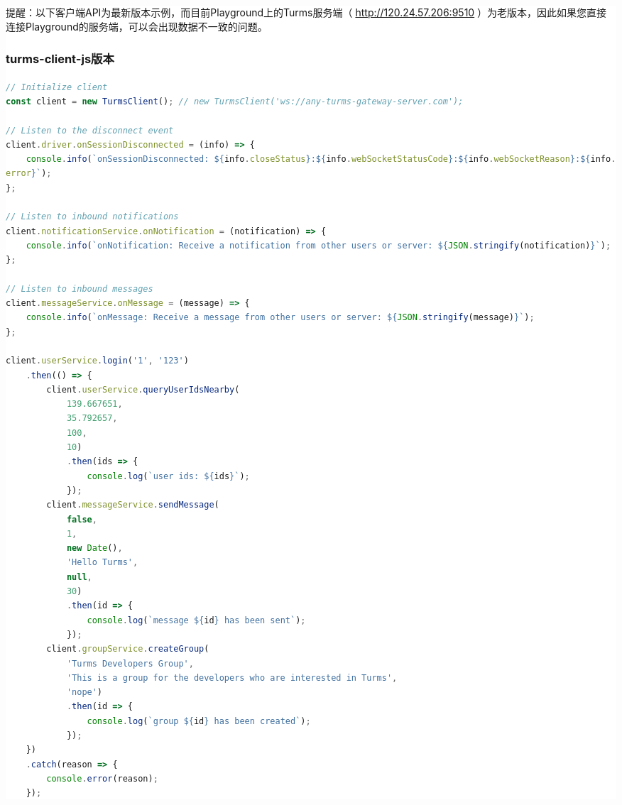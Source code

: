 提醒：以下客户端API为最新版本示例，而目前Playground上的Turms服务端（ http://120.24.57.206:9510 ）为老版本，因此如果您直接连接Playground的服务端，可以会出现数据不一致的问题。

### turms-client-js版本

```javascript
// Initialize client
const client = new TurmsClient(); // new TurmsClient('ws://any-turms-gateway-server.com');

// Listen to the disconnect event
client.driver.onSessionDisconnected = (info) => {
    console.info(`onSessionDisconnected: ${info.closeStatus}:${info.webSocketStatusCode}:${info.webSocketReason}:${info.error}`);
};

// Listen to inbound notifications
client.notificationService.onNotification = (notification) => {
    console.info(`onNotification: Receive a notification from other users or server: ${JSON.stringify(notification)}`);
};

// Listen to inbound messages
client.messageService.onMessage = (message) => {
    console.info(`onMessage: Receive a message from other users or server: ${JSON.stringify(message)}`);
};

client.userService.login('1', '123')
    .then(() => {
    	client.userService.queryUserIdsNearby(
            139.667651,
            35.792657,
        	100,
        	10)
        	.then(ids => {
        		console.log(`user ids: ${ids}`);
    		});
    	client.messageService.sendMessage(
        	false,
        	1,
        	new Date(),
        	'Hello Turms',
        	null,
        	30)
        	.then(id => {
            	console.log(`message ${id} has been sent`);
        	});
    	client.groupService.createGroup(
            'Turms Developers Group',
            'This is a group for the developers who are interested in Turms',
            'nope')
            .then(id => {
            	console.log(`group ${id} has been created`);
        	});
	})
    .catch(reason => {
    	console.error(reason);
	});
```
